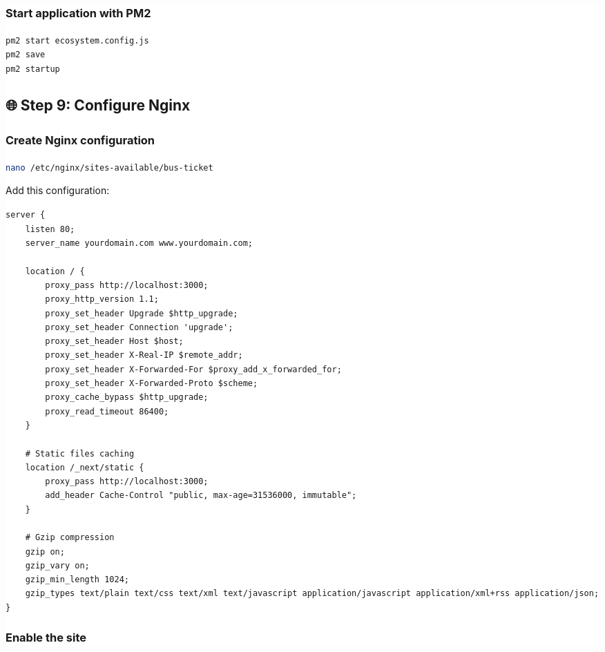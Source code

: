 ### Start application with PM2

```bash
pm2 start ecosystem.config.js
pm2 save
pm2 startup
```

## 🌐 Step 9: Configure Nginx

### Create Nginx configuration

```bash
nano /etc/nginx/sites-available/bus-ticket
```

Add this configuration:

```nginx
server {
    listen 80;
    server_name yourdomain.com www.yourdomain.com;

    location / {
        proxy_pass http://localhost:3000;
        proxy_http_version 1.1;
        proxy_set_header Upgrade $http_upgrade;
        proxy_set_header Connection 'upgrade';
        proxy_set_header Host $host;
        proxy_set_header X-Real-IP $remote_addr;
        proxy_set_header X-Forwarded-For $proxy_add_x_forwarded_for;
        proxy_set_header X-Forwarded-Proto $scheme;
        proxy_cache_bypass $http_upgrade;
        proxy_read_timeout 86400;
    }

    # Static files caching
    location /_next/static {
        proxy_pass http://localhost:3000;
        add_header Cache-Control "public, max-age=31536000, immutable";
    }

    # Gzip compression
    gzip on;
    gzip_vary on;
    gzip_min_length 1024;
    gzip_types text/plain text/css text/xml text/javascript application/javascript application/xml+rss application/json;
}
```

### Enable the site
